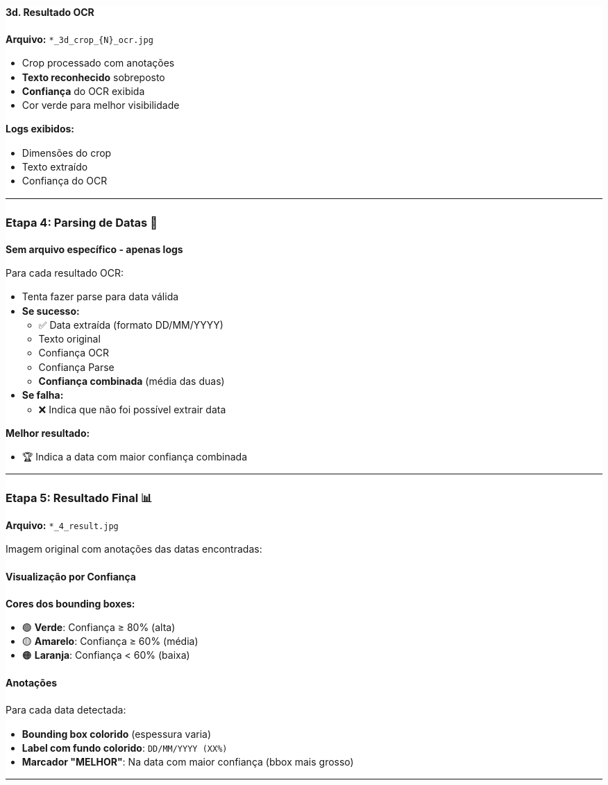 #### 3d. Resultado OCR

**Arquivo:** `*_3d_crop_{N}_ocr.jpg`

- Crop processado com anotações
- **Texto reconhecido** sobreposto
- **Confiança** do OCR exibida
- Cor verde para melhor visibilidade

**Logs exibidos:**
- Dimensões do crop
- Texto extraído
- Confiança do OCR

---

### Etapa 4: Parsing de Datas 📅

**Sem arquivo específico - apenas logs**

Para cada resultado OCR:
- Tenta fazer parse para data válida
- **Se sucesso:**
  - ✅ Data extraída (formato DD/MM/YYYY)
  - Texto original
  - Confiança OCR
  - Confiança Parse
  - **Confiança combinada** (média das duas)
- **Se falha:**
  - ❌ Indica que não foi possível extrair data

**Melhor resultado:**
- 🏆 Indica a data com maior confiança combinada

---

### Etapa 5: Resultado Final 📊

**Arquivo:** `*_4_result.jpg`

Imagem original com anotações das datas encontradas:

#### Visualização por Confiança

**Cores dos bounding boxes:**
- 🟢 **Verde**: Confiança ≥ 80% (alta)
- 🟡 **Amarelo**: Confiança ≥ 60% (média)
- 🟠 **Laranja**: Confiança < 60% (baixa)

#### Anotações

Para cada data detectada:
- **Bounding box colorido** (espessura varia)
- **Label com fundo colorido**: `DD/MM/YYYY (XX%)`
- **Marcador "MELHOR"**: Na data com maior confiança (bbox mais grosso)

---